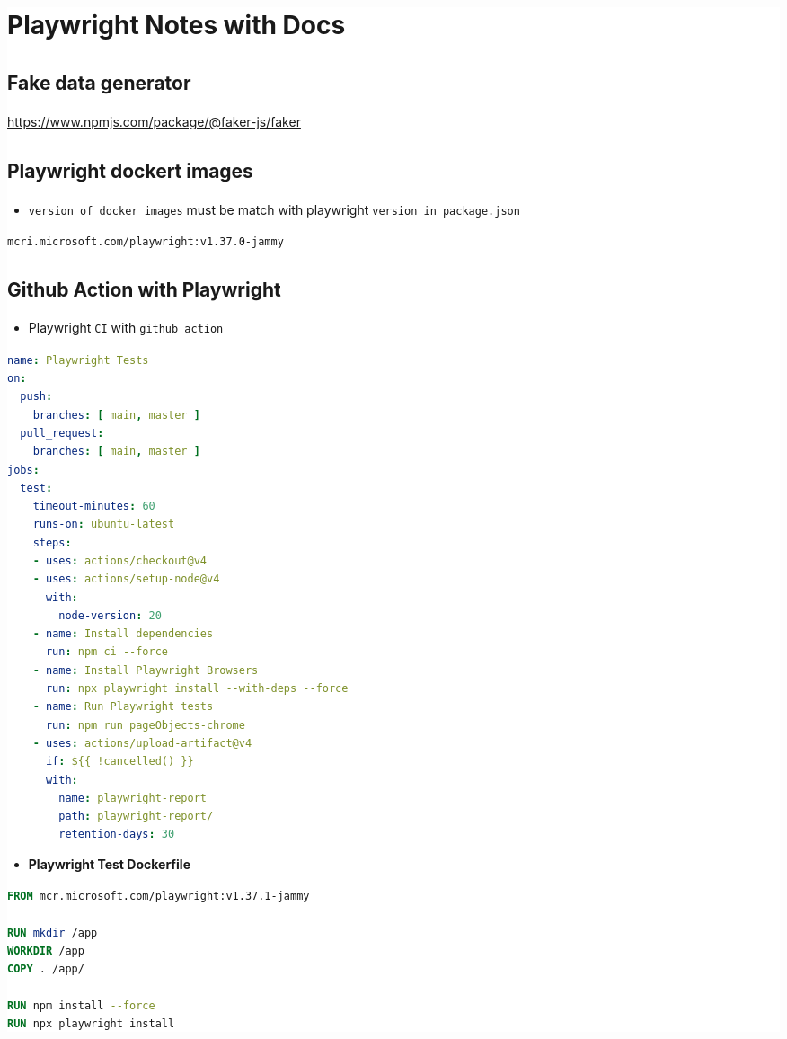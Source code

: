 # Playwright Notes with Docs

## Fake data generator 
https://www.npmjs.com/package/@faker-js/faker

## Playwright dockert images 
- `version of docker images` must be match with playwright `version in package.json` 
```
mcri.microsoft.com/playwright:v1.37.0-jammy
```

## Github Action with Playwright
- Playwright `CI` with `github action`
```yaml
name: Playwright Tests
on:
  push:
    branches: [ main, master ]
  pull_request:
    branches: [ main, master ]
jobs:
  test:
    timeout-minutes: 60
    runs-on: ubuntu-latest
    steps:
    - uses: actions/checkout@v4
    - uses: actions/setup-node@v4
      with:
        node-version: 20
    - name: Install dependencies
      run: npm ci --force
    - name: Install Playwright Browsers
      run: npx playwright install --with-deps --force
    - name: Run Playwright tests
      run: npm run pageObjects-chrome
    - uses: actions/upload-artifact@v4
      if: ${{ !cancelled() }}
      with:
        name: playwright-report
        path: playwright-report/
        retention-days: 30
```

- **Playwright Test Dockerfile**
```Dockerfile
FROM mcr.microsoft.com/playwright:v1.37.1-jammy

RUN mkdir /app
WORKDIR /app
COPY . /app/

RUN npm install --force
RUN npx playwright install
```
